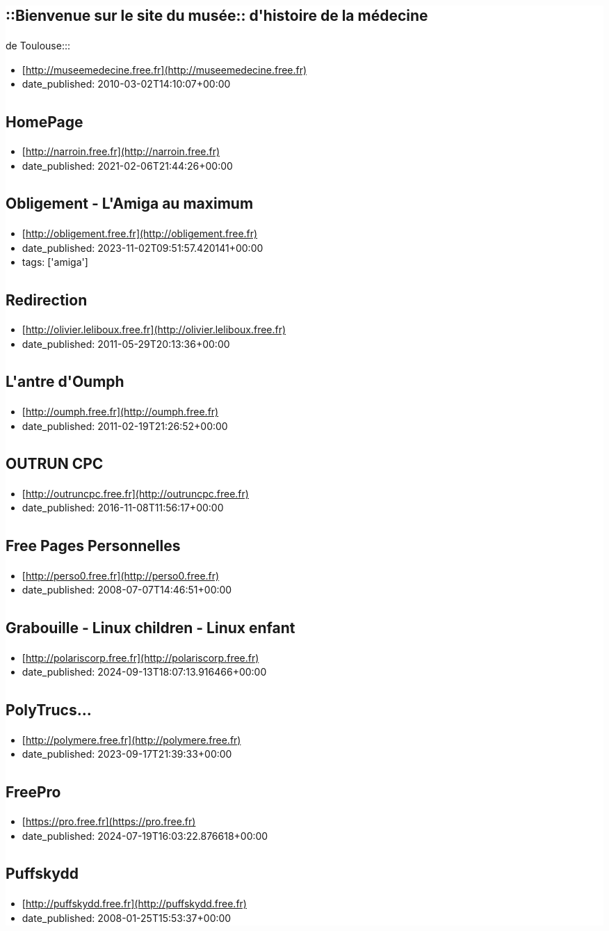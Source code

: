  ## ::Bienvenue sur le site du musée:: d'histoire de la médecine 
de Toulouse:::
 - [http://museemedecine.free.fr](http://museemedecine.free.fr)
 - date_published: 2010-03-02T14:10:07+00:00

 ## HomePage
 - [http://narroin.free.fr](http://narroin.free.fr)
 - date_published: 2021-02-06T21:44:26+00:00

 ## Obligement - L'Amiga au maximum
 - [http://obligement.free.fr](http://obligement.free.fr)
 - date_published: 2023-11-02T09:51:57.420141+00:00
 - tags: ['amiga']

 ## Redirection
 - [http://olivier.leliboux.free.fr](http://olivier.leliboux.free.fr)
 - date_published: 2011-05-29T20:13:36+00:00

 ## L'antre d'Oumph
 - [http://oumph.free.fr](http://oumph.free.fr)
 - date_published: 2011-02-19T21:26:52+00:00

 ## OUTRUN CPC
 - [http://outruncpc.free.fr](http://outruncpc.free.fr)
 - date_published: 2016-11-08T11:56:17+00:00

 ## Free Pages Personnelles
 - [http://perso0.free.fr](http://perso0.free.fr)
 - date_published: 2008-07-07T14:46:51+00:00

 ## Grabouille - Linux children - Linux enfant
 - [http://polariscorp.free.fr](http://polariscorp.free.fr)
 - date_published: 2024-09-13T18:07:13.916466+00:00

 ## PolyTrucs...
 - [http://polymere.free.fr](http://polymere.free.fr)
 - date_published: 2023-09-17T21:39:33+00:00

 ## FreePro
 - [https://pro.free.fr](https://pro.free.fr)
 - date_published: 2024-07-19T16:03:22.876618+00:00

 ## Puffskydd
 - [http://puffskydd.free.fr](http://puffskydd.free.fr)
 - date_published: 2008-01-25T15:53:37+00:00
